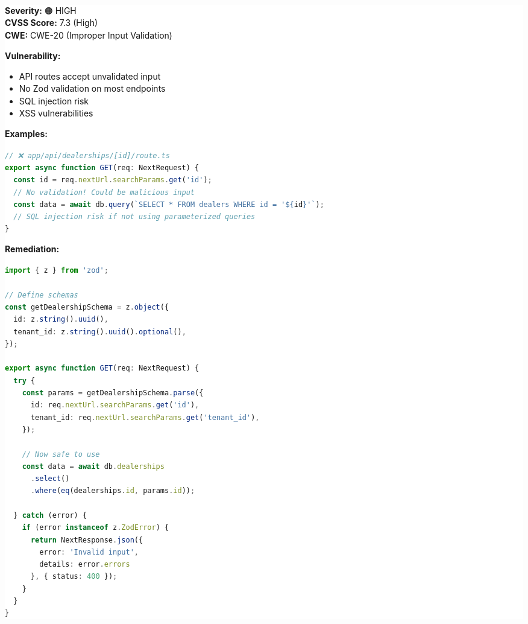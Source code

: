 **Severity:** 🟠 HIGH  
**CVSS Score:** 7.3 (High)  
**CWE:** CWE-20 (Improper Input Validation)

**Vulnerability:**
- API routes accept unvalidated input
- No Zod validation on most endpoints
- SQL injection risk
- XSS vulnerabilities

**Examples:**
```typescript
// ❌ app/api/dealerships/[id]/route.ts
export async function GET(req: NextRequest) {
  const id = req.nextUrl.searchParams.get('id');
  // No validation! Could be malicious input
  const data = await db.query(`SELECT * FROM dealers WHERE id = '${id}'`);
  // SQL injection risk if not using parameterized queries
}
```

**Remediation:**
```typescript
import { z } from 'zod';

// Define schemas
const getDealershipSchema = z.object({
  id: z.string().uuid(),
  tenant_id: z.string().uuid().optional(),
});

export async function GET(req: NextRequest) {
  try {
    const params = getDealershipSchema.parse({
      id: req.nextUrl.searchParams.get('id'),
      tenant_id: req.nextUrl.searchParams.get('tenant_id'),
    });
    
    // Now safe to use
    const data = await db.dealerships
      .select()
      .where(eq(dealerships.id, params.id));
      
  } catch (error) {
    if (error instanceof z.ZodError) {
      return NextResponse.json({ 
        error: 'Invalid input',
        details: error.errors 
      }, { status: 400 });
    }
  }
}
```
